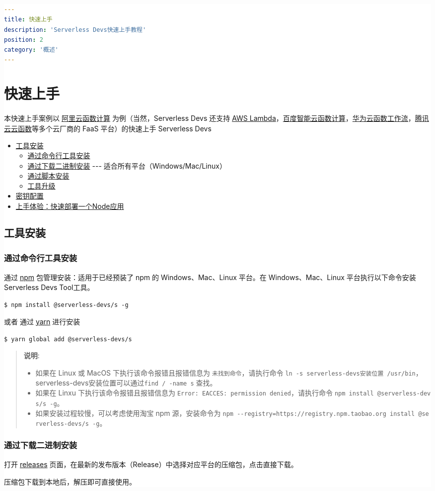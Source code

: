 ```yaml
---
title: 快速上手
description: 'Serverless Devs快速上手教程'
position: 2
category: '概述'
---
```


# 快速上手

本快速上手案例以 [阿里云函数计算](https://github.com/devsapp/fc) 为例（当然，Serverless Devs 还支持 [AWS Lambda](https://github.com/devscomp/lambda)，[百度智能云函数计算](https://github.com/xinwuyun/cfc)，[华为云函数工作流](https://github.com/zy-linn/fgs-component)，[腾讯云云函数](https://github.com/devscomp/scf)等多个云厂商的 FaaS 平台）的快速上手 Serverless Devs

- [工具安装](#工具安装)
  - [通过命令行工具安装](#通过命令行工具安装)
  - [通过下载二进制安装](#通过下载二进制安装) --- 适合所有平台（Windows/Mac/Linux）
  - [通过脚本安装](#通过脚本安装)
  - [工具升级](#工具升级)
- [密钥配置](#密钥配置)
- [上手体验：快速部署一个Node应用](#上手体验快速部署一个Node应用)

## 工具安装
### 通过命令行工具安装

通过 [npm](https://www.npmjs.com/) 包管理安装：适用于已经预装了 npm 的 Windows、Mac、Linux 平台。在 Windows、Mac、Linux 平台执行以下命令安装 Serverless Devs Tool工具。

```shell script
$ npm install @serverless-devs/s -g
```
或者 通过 [yarn](https://yarnpkg.com/) 进行安装

```shell script
$ yarn global add @serverless-devs/s
```

> **说明**:   
> - 如果在 Linux 或 MacOS 下执行该命令报错且报错信息为 `未找到命令`，请执行命令 `ln -s serverless-devs安装位置 /usr/bin`，serverless-devs安装位置可以通过`find / -name s` 查找。   
> - 如果在 Linxu 下执行该命令报错且报错信息为 `Error: EACCES: permission denied`，请执行命令 `npm install @serverless-devs/s -g`。   
> - 如果安装过程较慢，可以考虑使用淘宝 npm 源，安装命令为 `npm --registry=https://registry.npm.taobao.org install @serverless-devs/s -g`。

### 通过下载二进制安装
打开 [releases](https://github.com/Serverless-Devs/Serverless-Devs/releases) 页面，在最新的发布版本（Release）中选择对应平台的压缩包，点击直接下载。

压缩包下载到本地后，解压即可直接使用。
